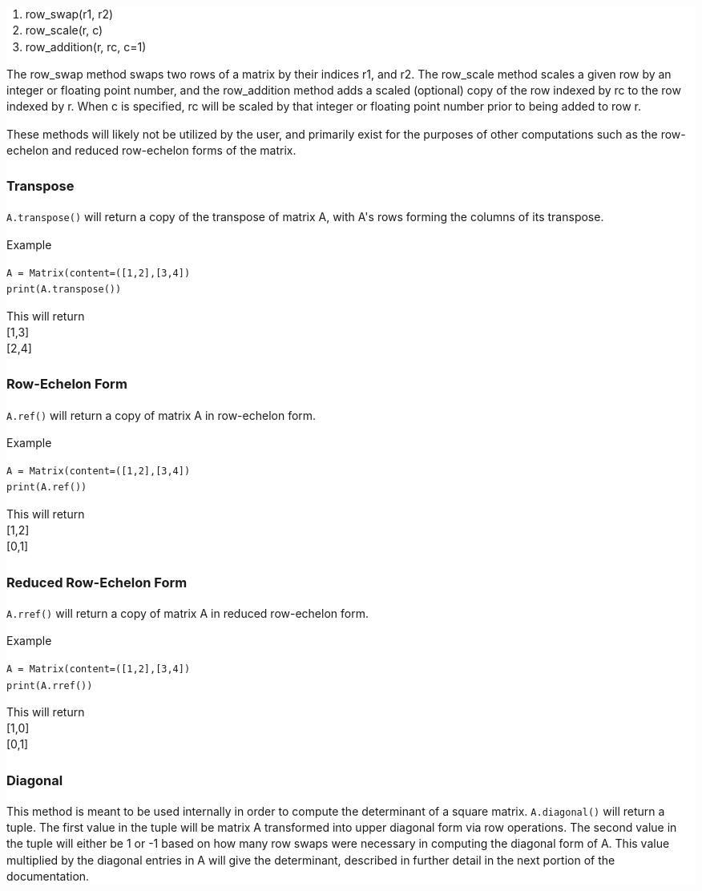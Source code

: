 1. row_swap(r1, r2)
2. row_scale(r, c)
3. row_addition(r, rc, c=1)

The row_swap method swaps two rows of a matrix by their indices r1, and r2. The row_scale method scales a given row by an integer or floating point number, and the row_addition method adds a scaled (optional) copy of the row indexed by rc to the row indexed by r. When c is specified, rc will be scaled by that integer or floating point number prior to being added to row r. 

These methods will likely not be utilized by the user, and primarily exist for the purposes of other computations such as the row-echelon and reduced row-echelon forms of the matrix. 

### Transpose
`A.transpose()` will return a copy of the transpose of matrix A, with A's rows forming the columns of its transpose.

Example
```
A = Matrix(content=([1,2],[3,4])
print(A.transpose())
```
This will return\
[1,3]\
[2,4]

### Row-Echelon Form
`A.ref()` will return a copy of matrix A in row-echelon form.

Example
```
A = Matrix(content=([1,2],[3,4])
print(A.ref())
```
This will return\
[1,2]\
[0,1]

### Reduced Row-Echelon Form
`A.rref()` will return a copy of matrix A in reduced row-echelon form.

Example
```
A = Matrix(content=([1,2],[3,4])
print(A.rref())
```
This will return\
[1,0]\
[0,1]

### Diagonal
This method is meant to be used internally in order to compute the determinant of a square matrix. `A.diagonal()` will return a tuple. The first value in the tuple will be matrix A transformed into upper diagonal form via row operations. The second value in the tuple will either be 1 or -1 based on how many row swaps were necessary in computing the diagonal form of A. This value multiplied by the diagonal entries in A will give the determinant, described in further detail in the next portion of the documentation. 
